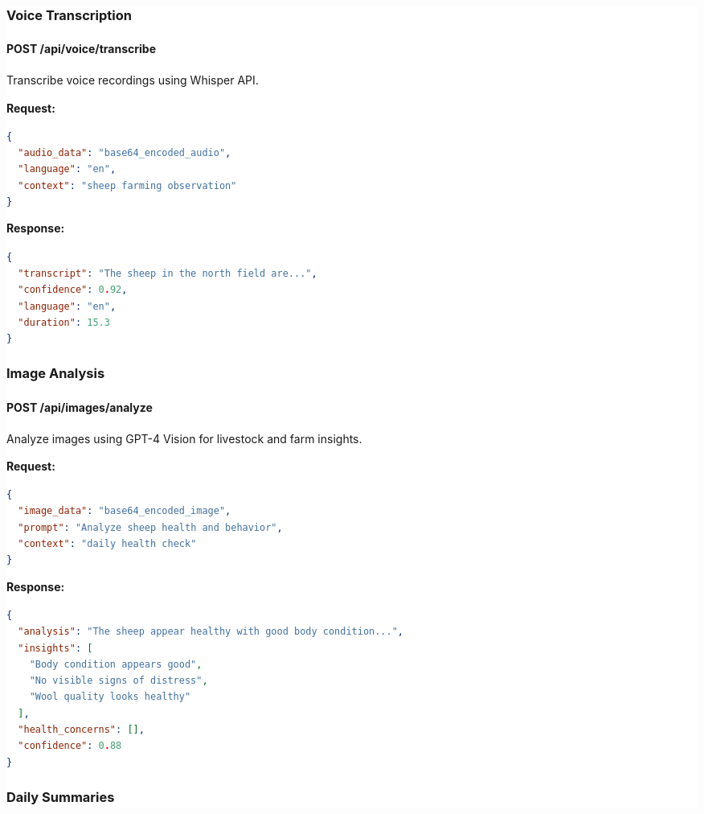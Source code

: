 ### Voice Transcription

#### POST /api/voice/transcribe

Transcribe voice recordings using Whisper API.

**Request:**
```json
{
  "audio_data": "base64_encoded_audio",
  "language": "en",
  "context": "sheep farming observation"
}
```

**Response:**
```json
{
  "transcript": "The sheep in the north field are...",
  "confidence": 0.92,
  "language": "en",
  "duration": 15.3
}
```

### Image Analysis

#### POST /api/images/analyze

Analyze images using GPT-4 Vision for livestock and farm insights.

**Request:**
```json
{
  "image_data": "base64_encoded_image",
  "prompt": "Analyze sheep health and behavior",
  "context": "daily health check"
}
```

**Response:**
```json
{
  "analysis": "The sheep appear healthy with good body condition...",
  "insights": [
    "Body condition appears good",
    "No visible signs of distress",
    "Wool quality looks healthy"
  ],
  "health_concerns": [],
  "confidence": 0.88
}
```

### Daily Summaries
